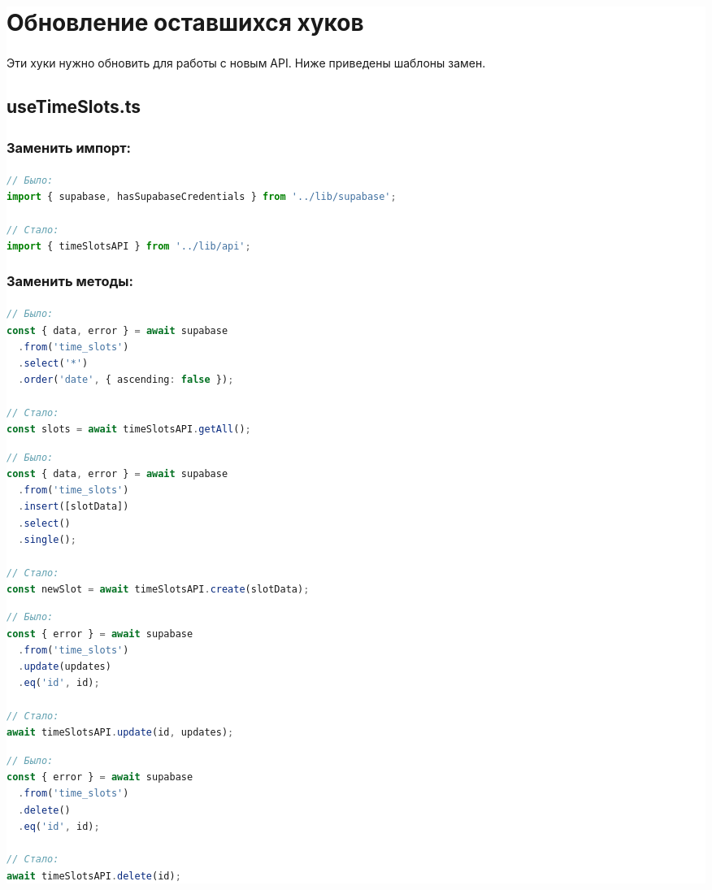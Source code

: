 # Обновление оставшихся хуков

Эти хуки нужно обновить для работы с новым API. Ниже приведены шаблоны замен.

## useTimeSlots.ts

### Заменить импорт:
```typescript
// Было:
import { supabase, hasSupabaseCredentials } from '../lib/supabase';

// Стало:
import { timeSlotsAPI } from '../lib/api';
```

### Заменить методы:

```typescript
// Было:
const { data, error } = await supabase
  .from('time_slots')
  .select('*')
  .order('date', { ascending: false });

// Стало:
const slots = await timeSlotsAPI.getAll();
```

```typescript
// Было:
const { data, error } = await supabase
  .from('time_slots')
  .insert([slotData])
  .select()
  .single();

// Стало:
const newSlot = await timeSlotsAPI.create(slotData);
```

```typescript
// Было:
const { error } = await supabase
  .from('time_slots')
  .update(updates)
  .eq('id', id);

// Стало:
await timeSlotsAPI.update(id, updates);
```

```typescript
// Было:
const { error } = await supabase
  .from('time_slots')
  .delete()
  .eq('id', id);

// Стало:
await timeSlotsAPI.delete(id);
```
